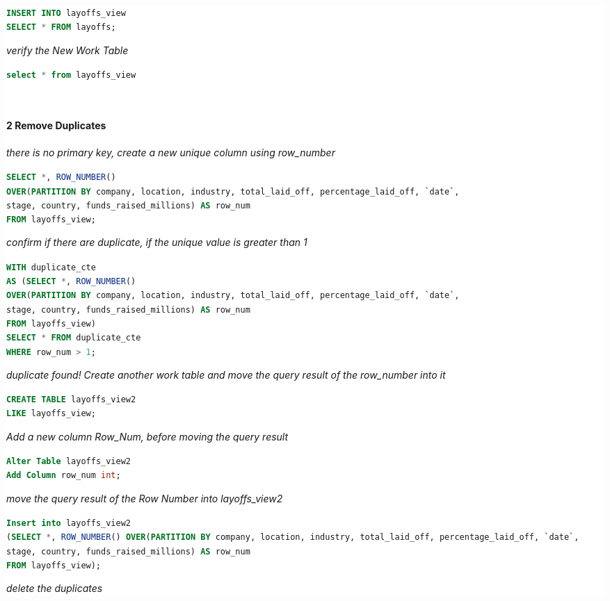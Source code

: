 ```sql
INSERT INTO layoffs_view 
SELECT * FROM layoffs;
```
*verify the New Work Table*

```sql
select * from layoffs_view
```

<br>

#### 2 Remove Duplicates

*there is no primary key, create a new unique column using row_number*

```sql
SELECT *, ROW_NUMBER()
OVER(PARTITION BY company, location, industry, total_laid_off, percentage_laid_off, `date`, 
stage, country, funds_raised_millions) AS row_num
FROM layoffs_view;
```

*confirm if there are duplicate, if the unique value is greater than 1*

```sql
WITH duplicate_cte 
AS (SELECT *, ROW_NUMBER()
OVER(PARTITION BY company, location, industry, total_laid_off, percentage_laid_off, `date`, 
stage, country, funds_raised_millions) AS row_num
FROM layoffs_view)
SELECT * FROM duplicate_cte
WHERE row_num > 1;
```

*duplicate found! Create another work table and move the query result of the row_number into it*

```sql
CREATE TABLE layoffs_view2
LIKE layoffs_view;
```

*Add a new column Row_Num, before moving the query result*

```sql
Alter Table layoffs_view2
Add Column row_num int;
```

*move the query result of the Row Number into layoffs_view2*

```sql
Insert into layoffs_view2
(SELECT *, ROW_NUMBER() OVER(PARTITION BY company, location, industry, total_laid_off, percentage_laid_off, `date`, 
stage, country, funds_raised_millions) AS row_num
FROM layoffs_view);
```

*delete the duplicates*

